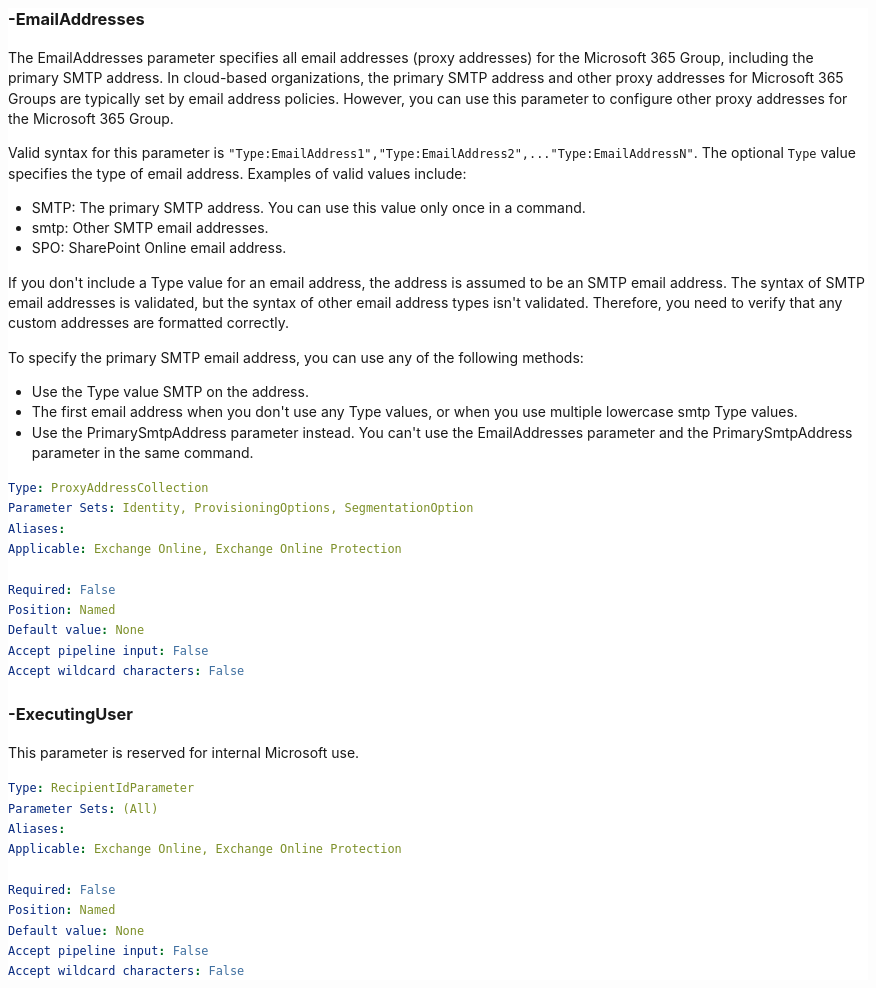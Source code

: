 ### -EmailAddresses
The EmailAddresses parameter specifies all email addresses (proxy addresses) for the Microsoft 365 Group, including the primary SMTP address. In cloud-based organizations, the primary SMTP address and other proxy addresses for Microsoft 365 Groups are typically set by email address policies. However, you can use this parameter to configure other proxy addresses for the Microsoft 365 Group.

Valid syntax for this parameter is `"Type:EmailAddress1","Type:EmailAddress2",..."Type:EmailAddressN"`. The optional `Type` value specifies the type of email address. Examples of valid values include:

- SMTP: The primary SMTP address. You can use this value only once in a command.
- smtp: Other SMTP email addresses.
- SPO: SharePoint Online email address.

If you don't include a Type value for an email address, the address is assumed to be an SMTP email address. The syntax of SMTP email addresses is validated, but the syntax of other email address types isn't validated. Therefore, you need to verify that any custom addresses are formatted correctly.

To specify the primary SMTP email address, you can use any of the following methods:

- Use the Type value SMTP on the address.
- The first email address when you don't use any Type values, or when you use multiple lowercase smtp Type values.
- Use the PrimarySmtpAddress parameter instead. You can't use the EmailAddresses parameter and the PrimarySmtpAddress parameter in the same command.

```yaml
Type: ProxyAddressCollection
Parameter Sets: Identity, ProvisioningOptions, SegmentationOption
Aliases:
Applicable: Exchange Online, Exchange Online Protection

Required: False
Position: Named
Default value: None
Accept pipeline input: False
Accept wildcard characters: False
```

### -ExecutingUser
This parameter is reserved for internal Microsoft use.

```yaml
Type: RecipientIdParameter
Parameter Sets: (All)
Aliases:
Applicable: Exchange Online, Exchange Online Protection

Required: False
Position: Named
Default value: None
Accept pipeline input: False
Accept wildcard characters: False
```
